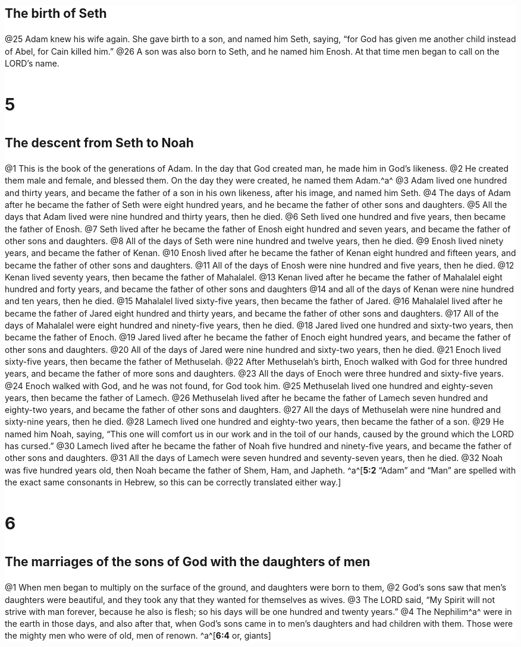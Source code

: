 ## The birth of Seth
@25 Adam knew his wife again. She gave birth to a son, and named him Seth, saying, “for God has given me another child instead of Abel, for Cain killed him.” @26 A son was also born to Seth, and he named him Enosh. At that time men began to call on the LORD’s name. 

# 5 
## The descent from Seth to Noah
@1 This is the book of the generations of Adam. In the day that God created man, he made him in God’s likeness. @2 He created them male and female, and blessed them. On the day they were created, he named them Adam.^a^ @3 Adam lived one hundred and thirty years, and became the father of a son in his own likeness, after his image, and named him Seth. @4 The days of Adam after he became the father of Seth were eight hundred years, and he became the father of other sons and daughters. @5 All the days that Adam lived were nine hundred and thirty years, then he died. @6 Seth lived one hundred and five years, then became the father of Enosh. @7 Seth lived after he became the father of Enosh eight hundred and seven years, and became the father of other sons and daughters. @8 All of the days of Seth were nine hundred and twelve years, then he died. @9 Enosh lived ninety years, and became the father of Kenan. @10 Enosh lived after he became the father of Kenan eight hundred and fifteen years, and became the father of other sons and daughters. @11 All of the days of Enosh were nine hundred and five years, then he died. @12 Kenan lived seventy years, then became the father of Mahalalel. @13 Kenan lived after he became the father of Mahalalel eight hundred and forty years, and became the father of other sons and daughters @14 and all of the days of Kenan were nine hundred and ten years, then he died. @15 Mahalalel lived sixty-five years, then became the father of Jared. @16 Mahalalel lived after he became the father of Jared eight hundred and thirty years, and became the father of other sons and daughters. @17 All of the days of Mahalalel were eight hundred and ninety-five years, then he died. @18 Jared lived one hundred and sixty-two years, then became the father of Enoch. @19 Jared lived after he became the father of Enoch eight hundred years, and became the father of other sons and daughters. @20 All of the days of Jared were nine hundred and sixty-two years, then he died. @21 Enoch lived sixty-five years, then became the father of Methuselah. @22 After Methuselah’s birth, Enoch walked with God for three hundred years, and became the father of more sons and daughters. @23 All the days of Enoch were three hundred and sixty-five years. @24 Enoch walked with God, and he was not found, for God took him. @25 Methuselah lived one hundred and eighty-seven years, then became the father of Lamech. @26 Methuselah lived after he became the father of Lamech seven hundred and eighty-two years, and became the father of other sons and daughters. @27 All the days of Methuselah were nine hundred and sixty-nine years, then he died. @28 Lamech lived one hundred and eighty-two years, then became the father of a son. @29 He named him Noah, saying, “This one will comfort us in our work and in the toil of our hands, caused by the ground which the LORD has cursed.” @30 Lamech lived after he became the father of Noah five hundred and ninety-five years, and became the father of other sons and daughters. @31 All the days of Lamech were seven hundred and seventy-seven years, then he died. @32 Noah was five hundred years old, then Noah became the father of Shem, Ham, and Japheth. 
^a^[**5:2** “Adam” and “Man” are spelled with the exact same consonants in Hebrew, so this can be correctly translated either way.]

# 6 
## The marriages of the sons of God with the daughters of men
@1 When men began to multiply on the surface of the ground, and daughters were born to them, @2 God’s sons saw that men’s daughters were beautiful, and they took any that they wanted for themselves as wives. @3 The LORD said, “My Spirit will not strive with man forever, because he also is flesh; so his days will be one hundred and twenty years.” @4 The Nephilim^a^ were in the earth in those days, and also after that, when God’s sons came in to men’s daughters and had children with them. Those were the mighty men who were of old, men of renown.
^a^[**6:4** or, giants]
